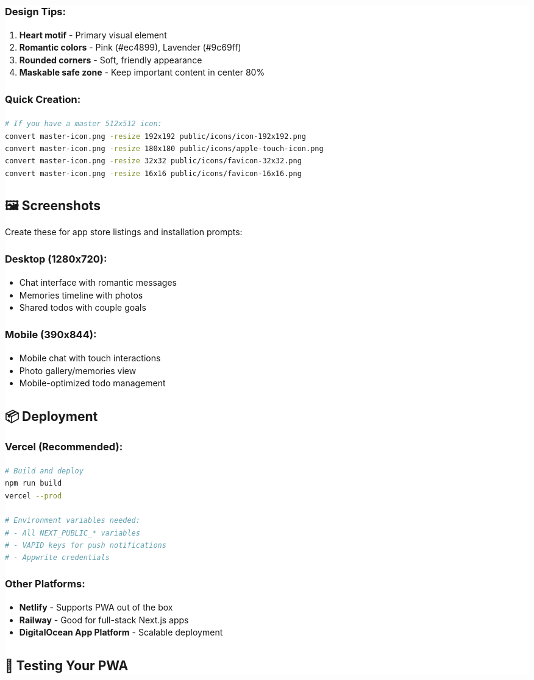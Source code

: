 ### Design Tips:
1. **Heart motif** - Primary visual element
2. **Romantic colors** - Pink (#ec4899), Lavender (#9c69ff)
3. **Rounded corners** - Soft, friendly appearance
4. **Maskable safe zone** - Keep important content in center 80%

### Quick Creation:
```bash
# If you have a master 512x512 icon:
convert master-icon.png -resize 192x192 public/icons/icon-192x192.png
convert master-icon.png -resize 180x180 public/icons/apple-touch-icon.png
convert master-icon.png -resize 32x32 public/icons/favicon-32x32.png
convert master-icon.png -resize 16x16 public/icons/favicon-16x16.png
```

## 🖼️ Screenshots

Create these for app store listings and installation prompts:

### Desktop (1280x720):
- Chat interface with romantic messages
- Memories timeline with photos
- Shared todos with couple goals

### Mobile (390x844):
- Mobile chat with touch interactions
- Photo gallery/memories view
- Mobile-optimized todo management

## 📦 Deployment

### Vercel (Recommended):
```bash
# Build and deploy
npm run build
vercel --prod

# Environment variables needed:
# - All NEXT_PUBLIC_* variables
# - VAPID keys for push notifications
# - Appwrite credentials
```

### Other Platforms:
- **Netlify** - Supports PWA out of the box
- **Railway** - Good for full-stack Next.js apps
- **DigitalOcean App Platform** - Scalable deployment

## 🧪 Testing Your PWA

